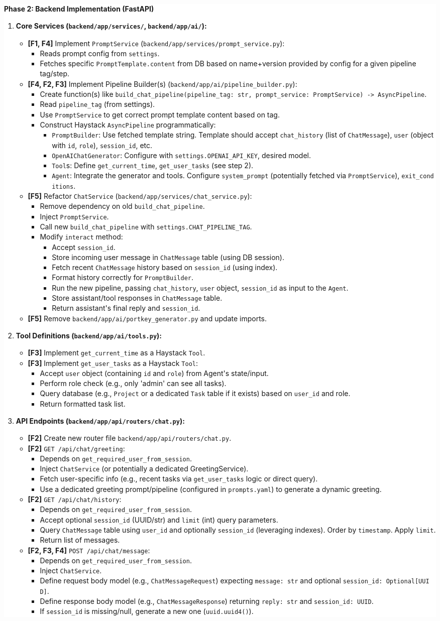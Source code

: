 **Phase 2: Backend Implementation (FastAPI)**

1.  **Core Services (`backend/app/services/`, `backend/app/ai/`):**
    *   **[F1, F4]** Implement `PromptService` (`backend/app/services/prompt_service.py`):
        *   Reads prompt config from `settings`.
        *   Fetches specific `PromptTemplate.content` from DB based on name+version provided by config for a given pipeline tag/step.
    *   **[F4, F2, F3]** Implement Pipeline Builder(s) (`backend/app/ai/pipeline_builder.py`):
        *   Create function(s) like `build_chat_pipeline(pipeline_tag: str, prompt_service: PromptService) -> AsyncPipeline`.
        *   Read `pipeline_tag` (from settings).
        *   Use `PromptService` to get correct prompt template content based on tag.
        *   Construct Haystack `AsyncPipeline` programmatically:
            *   `PromptBuilder`: Use fetched template string. Template should accept `chat_history` (list of `ChatMessage`), `user` (object with `id`, `role`), `session_id`, etc.
            *   `OpenAIChatGenerator`: Configure with `settings.OPENAI_API_KEY`, desired model.
            *   `Tool`s: Define `get_current_time`, `get_user_tasks` (see step 2).
            *   `Agent`: Integrate the generator and tools. Configure `system_prompt` (potentially fetched via `PromptService`), `exit_conditions`.
    *   **[F5]** Refactor `ChatService` (`backend/app/services/chat_service.py`):
        *   Remove dependency on old `build_chat_pipeline`.
        *   Inject `PromptService`.
        *   Call new `build_chat_pipeline` with `settings.CHAT_PIPELINE_TAG`.
        *   Modify `interact` method:
            *   Accept `session_id`.
            *   Store incoming user message in `ChatMessage` table (using DB session).
            *   Fetch recent `ChatMessage` history based on `session_id` (using index).
            *   Format history correctly for `PromptBuilder`.
            *   Run the new pipeline, passing `chat_history`, `user` object, `session_id` as input to the `Agent`.
            *   Store assistant/tool responses in `ChatMessage` table.
            *   Return assistant's final reply and `session_id`.
    *   **[F5]** Remove `backend/app/ai/portkey_generator.py` and update imports.

2.  **Tool Definitions (`backend/app/ai/tools.py`):**
    *   **[F3]** Implement `get_current_time` as a Haystack `Tool`.
    *   **[F3]** Implement `get_user_tasks` as a Haystack `Tool`:
        *   Accept `user` object (containing `id` and `role`) from Agent's state/input.
        *   Perform role check (e.g., only 'admin' can see all tasks).
        *   Query database (e.g., `Project` or a dedicated `Task` table if it exists) based on `user_id` and role.
        *   Return formatted task list.

3.  **API Endpoints (`backend/app/api/routers/chat.py`):**
    *   **[F2]** Create new router file `backend/app/api/routers/chat.py`.
    *   **[F2]** `GET /api/chat/greeting`:
        *   Depends on `get_required_user_from_session`.
        *   Inject `ChatService` (or potentially a dedicated GreetingService).
        *   Fetch user-specific info (e.g., recent tasks via `get_user_tasks` logic or direct query).
        *   Use a dedicated greeting prompt/pipeline (configured in `prompts.yaml`) to generate a dynamic greeting.
    *   **[F2]** `GET /api/chat/history`:
        *   Depends on `get_required_user_from_session`.
        *   Accept optional `session_id` (UUID/str) and `limit` (int) query parameters.
        *   Query `ChatMessage` table using `user_id` and optionally `session_id` (leveraging indexes). Order by `timestamp`. Apply `limit`.
        *   Return list of messages.
    *   **[F2, F3, F4]** `POST /api/chat/message`:
        *   Depends on `get_required_user_from_session`.
        *   Inject `ChatService`.
        *   Define request body model (e.g., `ChatMessageRequest`) expecting `message: str` and optional `session_id: Optional[UUID]`.
        *   Define response body model (e.g., `ChatMessageResponse`) returning `reply: str` and `session_id: UUID`.
        *   If `session_id` is missing/null, generate a new one (`uuid.uuid4()`).
